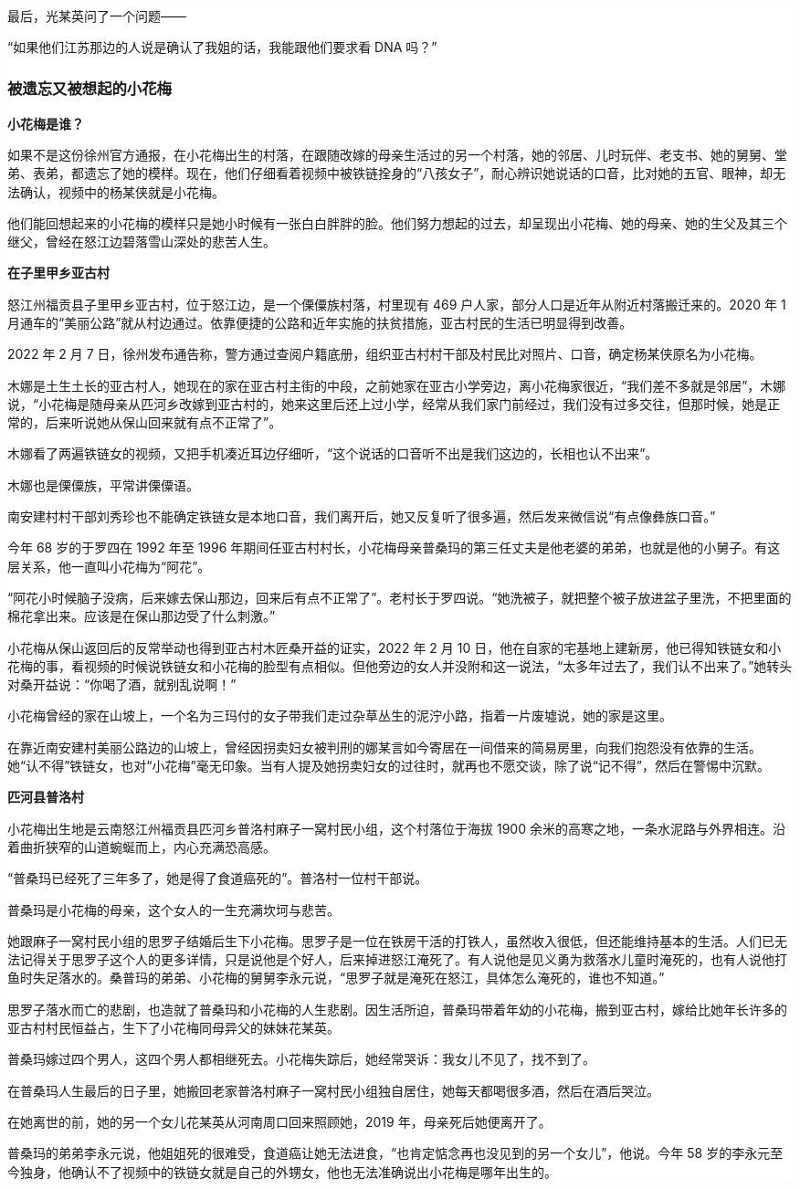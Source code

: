 最后，光某英问了一个问题——

“如果他们江苏那边的人说是确认了我姐的话，我能跟他们要求看 DNA 吗？”

### 被遗忘又被想起的小花梅

**小花梅是谁？**

如果不是这份徐州官方通报，在小花梅出生的村落，在跟随改嫁的母亲生活过的另一个村落，她的邻居、儿时玩伴、老支书、她的舅舅、堂弟、表弟，都遗忘了她的模样。现在，他们仔细看着视频中被铁链拴身的“八孩女子”，耐心辨识她说话的口音，比对她的五官、眼神，却无法确认，视频中的杨某侠就是小花梅。

他们能回想起来的小花梅的模样只是她小时候有一张白白胖胖的脸。他们努力想起的过去，却呈现出小花梅、她的母亲、她的生父及其三个继父，曾经在怒江边碧落雪山深处的悲苦人生。

**在子里甲乡亚古村**

怒江州福贡县子里甲乡亚古村，位于怒江边，是一个傈僳族村落，村里现有 469 户人家，部分人口是近年从附近村落搬迁来的。2020 年 1 月通车的“美丽公路”就从村边通过。依靠便捷的公路和近年实施的扶贫措施，亚古村民的生活已明显得到改善。

2022 年 2 月 7 日，徐州发布通告称，警方通过查阅户籍底册，组织亚古村村干部及村民比对照片、口音，确定杨某侠原名为小花梅。

木娜是土生土长的亚古村人，她现在的家在亚古村主街的中段，之前她家在亚古小学旁边，离小花梅家很近，“我们差不多就是邻居”，木娜说，“小花梅是随母亲从匹河乡改嫁到亚古村的，她来这里后还上过小学，经常从我们家门前经过，我们没有过多交往，但那时候，她是正常的，后来听说她从保山回来就有点不正常了”。

木娜看了两遍铁链女的视频，又把手机凑近耳边仔细听，“这个说话的口音听不出是我们这边的，长相也认不出来”。

木娜也是傈僳族，平常讲傈僳语。

南安建村村干部刘秀珍也不能确定铁链女是本地口音，我们离开后，她又反复听了很多遍，然后发来微信说“有点像彝族口音。”

今年 68 岁的于罗四在 1992 年至 1996 年期间任亚古村村长，小花梅母亲普桑玛的第三任丈夫是他老婆的弟弟，也就是他的小舅子。有这层关系，他一直叫小花梅为“阿花”。

“阿花小时候脑子没病，后来嫁去保山那边，回来后有点不正常了”。老村长于罗四说。“她洗被子，就把整个被子放进盆子里洗，不把里面的棉花拿出来。应该是在保山那边受了什么刺激。”

小花梅从保山返回后的反常举动也得到亚古村木匠桑开益的证实，2022 年 2 月 10 日，他在自家的宅基地上建新房，他已得知铁链女和小花梅的事，看视频的时候说铁链女和小花梅的脸型有点相似。但他旁边的女人并没附和这一说法，“太多年过去了，我们认不出来了。”她转头对桑开益说：“你喝了酒，就别乱说啊！”

小花梅曾经的家在山坡上，一个名为三玛付的女子带我们走过杂草丛生的泥泞小路，指着一片废墟说，她的家是这里。

在靠近南安建村美丽公路边的山坡上，曾经因拐卖妇女被判刑的娜某言如今寄居在一间借来的简易房里，向我们抱怨没有依靠的生活。她“认不得”铁链女，也对“小花梅”毫无印象。当有人提及她拐卖妇女的过往时，就再也不愿交谈，除了说“记不得”，然后在警惕中沉默。

**匹河县普洛村**

小花梅出生地是云南怒江州福贡县匹河乡普洛村麻子一窝村民小组，这个村落位于海拔 1900 余米的高寒之地，一条水泥路与外界相连。沿着曲折狭窄的山道蜿蜒而上，内心充满恐高感。

“普桑玛已经死了三年多了，她是得了食道癌死的”。普洛村一位村干部说。

普桑玛是小花梅的母亲，这个女人的一生充满坎坷与悲苦。

她跟麻子一窝村民小组的思罗子结婚后生下小花梅。思罗子是一位在铁房干活的打铁人，虽然收入很低，但还能维持基本的生活。人们已无法记得关于思罗子这个人的更多详情，只是说他是个好人，后来掉进怒江淹死了。有人说他是见义勇为救落水儿童时淹死的，也有人说他打鱼时失足落水的。桑普玛的弟弟、小花梅的舅舅李永元说，“思罗子就是淹死在怒江，具体怎么淹死的，谁也不知道。”

思罗子落水而亡的悲剧，也造就了普桑玛和小花梅的人生悲剧。因生活所迫，普桑玛带着年幼的小花梅，搬到亚古村，嫁给比她年长许多的亚古村村民恒益占，生下了小花梅同母异父的妹妹花某英。

普桑玛嫁过四个男人，这四个男人都相继死去。小花梅失踪后，她经常哭诉：我女儿不见了，找不到了。

在普桑玛人生最后的日子里，她搬回老家普洛村麻子一窝村民小组独自居住，她每天都喝很多酒，然后在酒后哭泣。

在她离世的前，她的另一个女儿花某英从河南周口回来照顾她，2019 年，母亲死后她便离开了。

普桑玛的弟弟李永元说，他姐姐死的很难受，食道癌让她无法进食，“也肯定惦念再也没见到的另一个女儿”，他说。今年 58 岁的李永元至今独身，他确认不了视频中的铁链女就是自己的外甥女，他也无法准确说出小花梅是哪年出生的。
